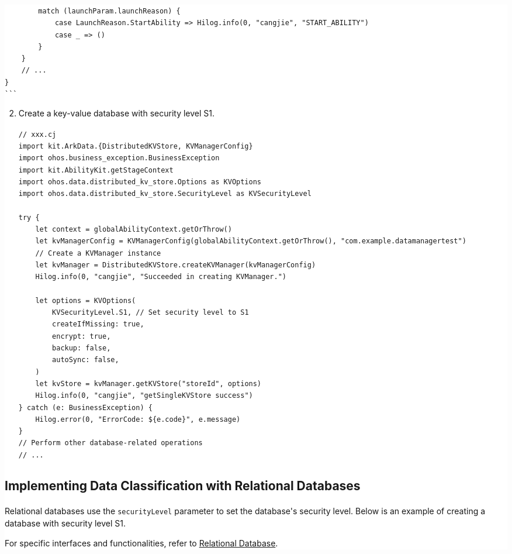             match (launchParam.launchReason) {
                case LaunchReason.StartAbility => Hilog.info(0, "cangjie", "START_ABILITY")
                case _ => ()
            }
        } 
        // ...
    }
    ```

2. Create a key-value database with security level S1.

    <!-- compile -->

    ```cangjie
    // xxx.cj
    import kit.ArkData.{DistributedKVStore, KVManagerConfig}
    import ohos.business_exception.BusinessException
    import kit.AbilityKit.getStageContext
    import ohos.data.distributed_kv_store.Options as KVOptions
    import ohos.data.distributed_kv_store.SecurityLevel as KVSecurityLevel

    try {
        let context = globalAbilityContext.getOrThrow()
        let kvManagerConfig = KVManagerConfig(globalAbilityContext.getOrThrow(), "com.example.datamanagertest")
        // Create a KVManager instance
        let kvManager = DistributedKVStore.createKVManager(kvManagerConfig)
        Hilog.info(0, "cangjie", "Succeeded in creating KVManager.")

        let options = KVOptions(
            KVSecurityLevel.S1, // Set security level to S1
            createIfMissing: true,
            encrypt: true,
            backup: false,
            autoSync: false,
        )
        let kvStore = kvManager.getKVStore("storeId", options)
        Hilog.info(0, "cangjie", "getSingleKVStore success")
    } catch (e: BusinessException) {
        Hilog.error(0, "ErrorCode: ${e.code}", e.message)
    }
    // Perform other database-related operations
    // ...
    ```

## Implementing Data Classification with Relational Databases

Relational databases use the `securityLevel` parameter to set the database's security level. Below is an example of creating a database with security level S1.

For specific interfaces and functionalities, refer to [Relational Database](../../../reference/source_en/ArkData/cj-apis-relational_store.md).
